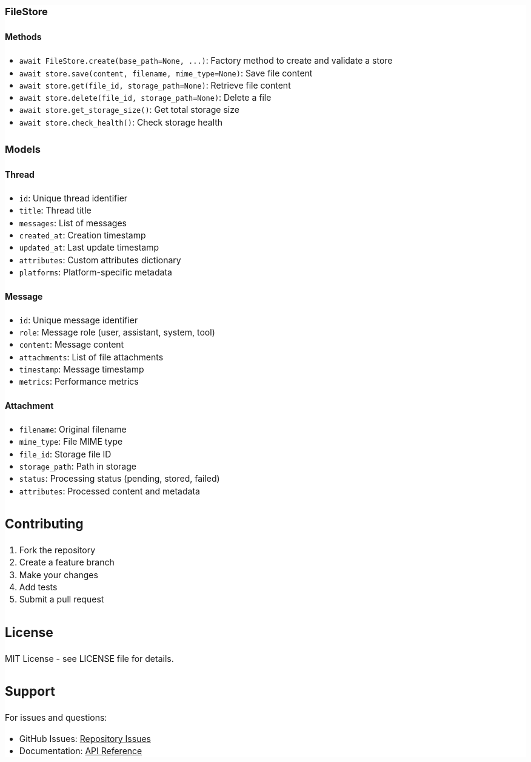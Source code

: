 ### FileStore

#### Methods

- `await FileStore.create(base_path=None, ...)`: Factory method to create and validate a store
- `await store.save(content, filename, mime_type=None)`: Save file content
- `await store.get(file_id, storage_path=None)`: Retrieve file content
- `await store.delete(file_id, storage_path=None)`: Delete a file
- `await store.get_storage_size()`: Get total storage size
- `await store.check_health()`: Check storage health

### Models

#### Thread
- `id`: Unique thread identifier
- `title`: Thread title
- `messages`: List of messages
- `created_at`: Creation timestamp
- `updated_at`: Last update timestamp
- `attributes`: Custom attributes dictionary
- `platforms`: Platform-specific metadata

#### Message
- `id`: Unique message identifier
- `role`: Message role (user, assistant, system, tool)
- `content`: Message content
- `attachments`: List of file attachments
- `timestamp`: Message timestamp
- `metrics`: Performance metrics

#### Attachment
- `filename`: Original filename
- `mime_type`: File MIME type
- `file_id`: Storage file ID
- `storage_path`: Path in storage
- `status`: Processing status (pending, stored, failed)
- `attributes`: Processed content and metadata

## Contributing

1. Fork the repository
2. Create a feature branch
3. Make your changes
4. Add tests
5. Submit a pull request

## License

MIT License - see LICENSE file for details.

## Support

For issues and questions:
- GitHub Issues: [Repository Issues](https://github.com/adamwdraper/the-narrator/issues)
- Documentation: [API Reference](https://github.com/adamwdraper/the-narrator#api-reference) 